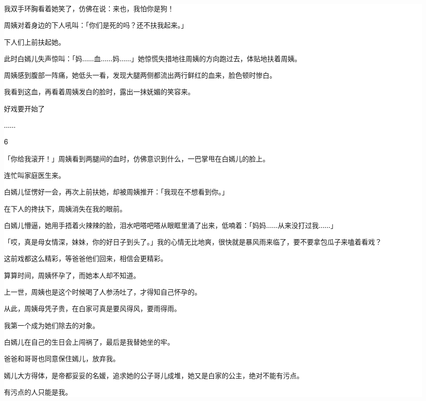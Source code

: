 

我双手环胸看着她笑了，仿佛在说：来也，我怕你是狗！


周姨对着身边的下人吼叫：「你们是死的吗？还不扶我起来。」


下人们上前扶起她。


此时白嫣儿失声惊叫：「妈……血……妈……」她惊慌失措地往周姨的方向跑过去，体贴地扶着周姨。


周姨感到腹部一阵痛，她低头一看，发现大腿两侧都流出两行鲜红的血来，脸色顿时惨白。


我看到这血，再看着周姨发白的脸时，露出一抹妩媚的笑容来。


好戏要开始了


……


6


「你给我滚开！」周姨看到两腿间的血时，仿佛意识到什么，一巴掌甩在白嫣儿的脸上。


连忙叫家庭医生来。


白嫣儿怔愣好一会，再次上前扶她，却被周姨推开：「我现在不想看到你。」


在下人的搀扶下，周姨消失在我的眼前。


白嫣儿懵逼，她用手捂着火辣辣的脸，泪水吧嗒吧嗒从眼眶里涌了出来，低喃着：「妈妈……从来没打过我……」


「哎，真是母女情深，妹妹，你的好日子到头了。」我的心情无比地爽，很快就是暴风雨来临了，要不要拿包瓜子来嗑着看戏？


这前戏都这么精彩，等爸爸他们回来，相信会更精彩。


算算时间，周姨怀孕了，而她本人却不知道。


上一世，周姨也是这个时候喝了人参汤吐了，才得知自己怀孕的。


从此，周姨母凭子贵，在白家可真是要风得风，要雨得雨。


我第一个成为她们除去的对象。


白嫣儿在自己的生日会上闯祸了，最后是我替她坐的牢。


爸爸和哥哥也同意保住嫣儿，放弃我。


嫣儿大方得体，是帝都妥妥的名媛，追求她的公子哥儿成堆，她又是白家的公主，绝对不能有污点。


有污点的人只能是我。
